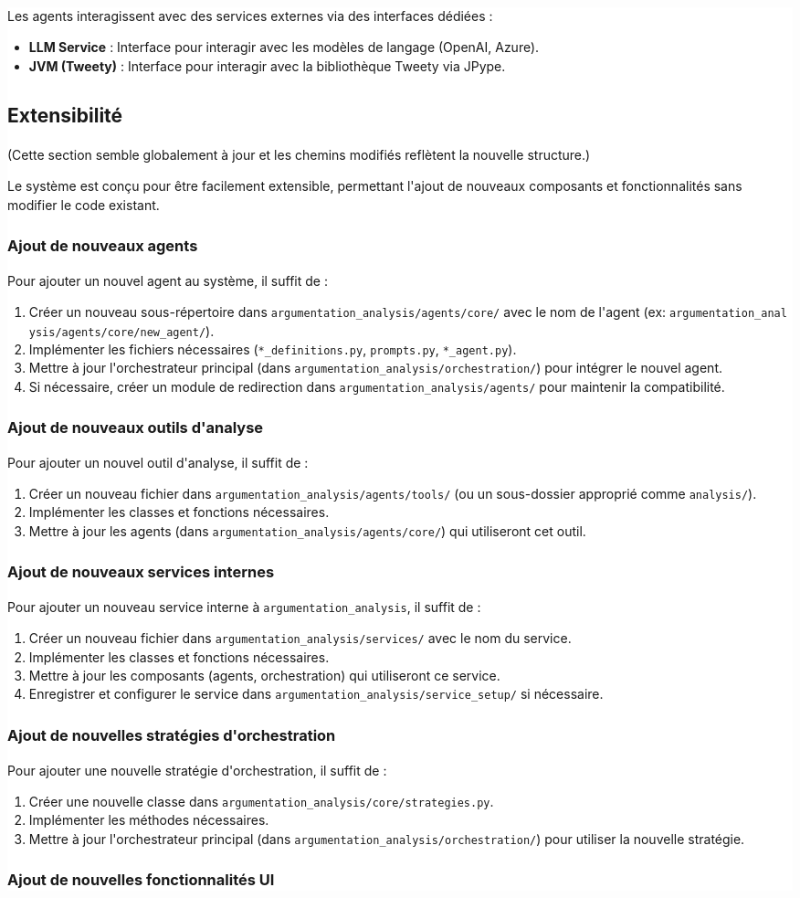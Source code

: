 Les agents interagissent avec des services externes via des interfaces dédiées :

- **LLM Service** : Interface pour interagir avec les modèles de langage (OpenAI, Azure).
- **JVM (Tweety)** : Interface pour interagir avec la bibliothèque Tweety via JPype.

## Extensibilité

(Cette section semble globalement à jour et les chemins modifiés reflètent la nouvelle structure.)

Le système est conçu pour être facilement extensible, permettant l'ajout de nouveaux composants et fonctionnalités sans modifier le code existant.

### Ajout de nouveaux agents

Pour ajouter un nouvel agent au système, il suffit de :

1.  Créer un nouveau sous-répertoire dans `argumentation_analysis/agents/core/` avec le nom de l'agent (ex: `argumentation_analysis/agents/core/new_agent/`).
2.  Implémenter les fichiers nécessaires (`*_definitions.py`, `prompts.py`, `*_agent.py`).
3.  Mettre à jour l'orchestrateur principal (dans `argumentation_analysis/orchestration/`) pour intégrer le nouvel agent.
4.  Si nécessaire, créer un module de redirection dans `argumentation_analysis/agents/` pour maintenir la compatibilité.

### Ajout de nouveaux outils d'analyse

Pour ajouter un nouvel outil d'analyse, il suffit de :

1.  Créer un nouveau fichier dans `argumentation_analysis/agents/tools/` (ou un sous-dossier approprié comme `analysis/`).
2.  Implémenter les classes et fonctions nécessaires.
3.  Mettre à jour les agents (dans `argumentation_analysis/agents/core/`) qui utiliseront cet outil.

### Ajout de nouveaux services internes

Pour ajouter un nouveau service interne à `argumentation_analysis`, il suffit de :

1.  Créer un nouveau fichier dans `argumentation_analysis/services/` avec le nom du service.
2.  Implémenter les classes et fonctions nécessaires.
3.  Mettre à jour les composants (agents, orchestration) qui utiliseront ce service.
4.  Enregistrer et configurer le service dans `argumentation_analysis/service_setup/` si nécessaire.

### Ajout de nouvelles stratégies d'orchestration

Pour ajouter une nouvelle stratégie d'orchestration, il suffit de :

1.  Créer une nouvelle classe dans `argumentation_analysis/core/strategies.py`.
2.  Implémenter les méthodes nécessaires.
3.  Mettre à jour l'orchestrateur principal (dans `argumentation_analysis/orchestration/`) pour utiliser la nouvelle stratégie.

### Ajout de nouvelles fonctionnalités UI
